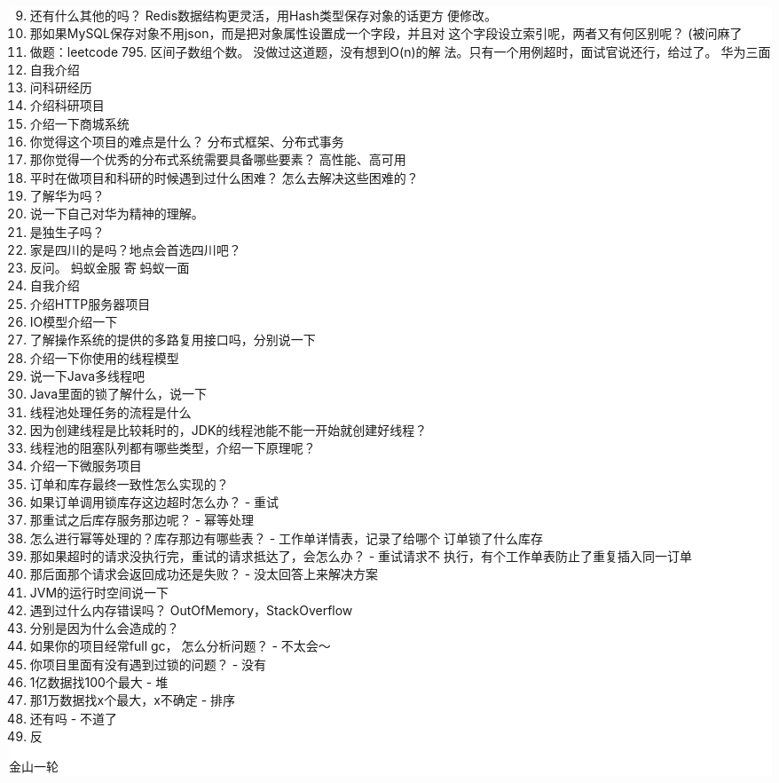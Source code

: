9. 还有什么其他的吗？ Redis数据结构更灵活，用Hash类型保存对象的话更方
便修改。
10. 那如果MySQL保存对象不用json，而是把对象属性设置成一个字段，并且对
这个字段设立索引呢，两者又有何区别呢？ (被问麻了
11. 做题：leetcode 795. 区间子数组个数。 没做过这道题，没有想到O(n)的解
法。只有一个用例超时，面试官说还行，给过了。
华为三面
1. 自我介绍
2. 问科研经历
3. 介绍科研项目
4. 介绍一下商城系统
5. 你觉得这个项目的难点是什么？ 分布式框架、分布式事务
6. 那你觉得一个优秀的分布式系统需要具备哪些要素？ 高性能、高可用
7. 平时在做项目和科研的时候遇到过什么困难？ 怎么去解决这些困难的？
8. 了解华为吗？
9. 说一下自己对华为精神的理解。
10. 是独生子吗？
11. 家是四川的是吗？地点会首选四川吧？
12. 反问。
蚂蚁金服 寄
蚂蚁一面
1. 自我介绍
2. 介绍HTTP服务器项目
3. IO模型介绍一下
4. 了解操作系统的提供的多路复用接口吗，分别说一下
5. 介绍一下你使用的线程模型
6. 说一下Java多线程吧
7. Java里面的锁了解什么，说一下
8. 线程池处理任务的流程是什么
9. 因为创建线程是比较耗时的，JDK的线程池能不能一开始就创建好线程？
10. 线程池的阻塞队列都有哪些类型，介绍一下原理呢？
11. 介绍一下微服务项目
12. 订单和库存最终一致性怎么实现的？
13. 如果订单调用锁库存这边超时怎么办？ - 重试
14. 那重试之后库存服务那边呢？ - 幂等处理
15. 怎么进行幂等处理的？库存那边有哪些表？ - 工作单详情表，记录了给哪个
订单锁了什么库存
16. 那如果超时的请求没执行完，重试的请求抵达了，会怎么办？ - 重试请求不
执行，有个工作单表防止了重复插入同一订单
17. 那后面那个请求会返回成功还是失败？ - 没太回答上来解决方案
18. JVM的运行时空间说一下
19. 遇到过什么内存错误吗？ OutOfMemory，StackOverflow
20. 分别是因为什么会造成的？
21. 如果你的项目经常full gc， 怎么分析问题？ - 不太会～
22. 你项目里面有没有遇到过锁的问题？ - 没有
23. 1亿数据找100个最大 - 堆
24. 那1万数据找x个最大，x不确定 - 排序
25. 还有吗 - 不道了
26. 反


金山一轮
